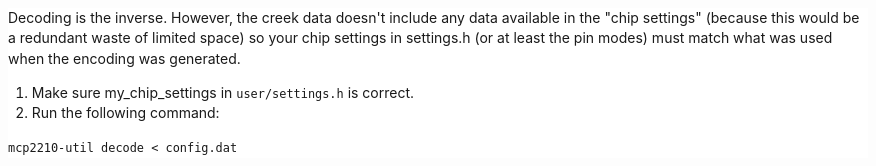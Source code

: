 Decoding is the inverse.  However, the creek data doesn't include any data available in the "chip settings" (because this would be a redundant waste of limited space) so your chip settings in settings.h (or at least the pin modes) must match what was used when the encoding was generated.

1. Make sure my_chip_settings in `user/settings.h` is correct.
2. Run the following command:

```
mcp2210-util decode < config.dat
```

